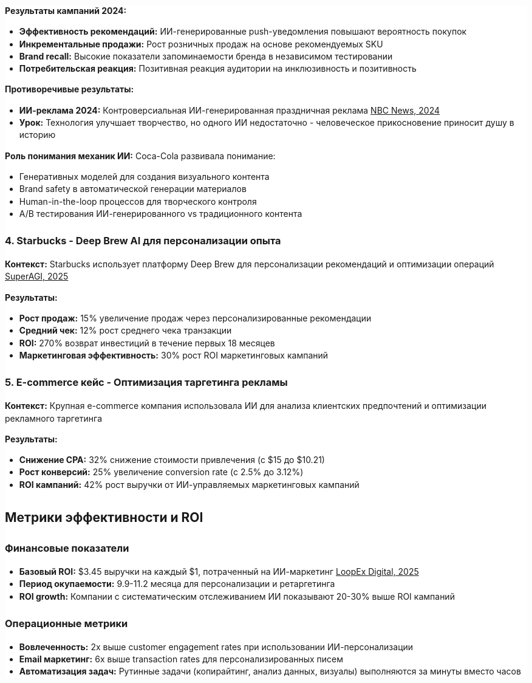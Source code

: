 **Результаты кампаний 2024:**
- **Эффективность рекомендаций:** ИИ-генерированные push-уведомления повышают вероятность покупок
- **Инкрементальные продажи:** Рост розничных продаж на основе рекомендуемых SKU
- **Brand recall:** Высокие показатели запоминаемости бренда в независимом тестировании
- **Потребительская реакция:** Позитивная реакция аудитории на инклюзивность и позитивность

**Противоречивые результаты:**
- **ИИ-реклама 2024:** Контроверсиальная ИИ-генерированная праздничная реклама [NBC News, 2024](https://www.nbcnews.com/tech/innovation/coca-cola-causes-controversy-ai-made-ad-rcna180665)
- **Урок:** Технология улучшает творчество, но одного ИИ недостаточно - человеческое прикосновение приносит душу в историю

**Роль понимания механик ИИ:**
Coca-Cola развивала понимание:
- Генеративных моделей для создания визуального контента
- Brand safety в автоматической генерации материалов
- Human-in-the-loop процессов для творческого контроля
- A/B тестирования ИИ-генерированного vs традиционного контента

### 4. Starbucks - Deep Brew AI для персонализации опыта

**Контекст:** Starbucks использует платформу Deep Brew для персонализации рекомендаций и оптимизации операций [SuperAGI, 2025](https://superagi.com/scaling-marketing-efficiency-real-world-case-studies-of-ai-agent-adoption-and-roi-in-2025/)

**Результаты:**
- **Рост продаж:** 15% увеличение продаж через персонализированные рекомендации
- **Средний чек:** 12% рост среднего чека транзакции
- **ROI:** 270% возврат инвестиций в течение первых 18 месяцев
- **Маркетинговая эффективность:** 30% рост ROI маркетинговых кампаний

### 5. E-commerce кейс - Оптимизация таргетинга рекламы

**Контекст:** Крупная e-commerce компания использовала ИИ для анализа клиентских предпочтений и оптимизации рекламного таргетинга

**Результаты:**
- **Снижение CPA:** 32% снижение стоимости привлечения (с $15 до $10.21)
- **Рост конверсий:** 25% увеличение conversion rate (с 2.5% до 3.12%)
- **ROI кампаний:** 42% рост выручки от ИИ-управляемых маркетинговых кампаний

## Метрики эффективности и ROI

### Финансовые показатели
- **Базовый ROI:** $3.45 выручки на каждый $1, потраченный на ИИ-маркетинг [LoopEx Digital, 2025](https://www.loopexdigital.com/blog/ai-marketing-statistics)
- **Период окупаемости:** 9.9-11.2 месяца для персонализации и ретаргетинга
- **ROI growth:** Компании с систематическим отслеживанием ИИ показывают 20-30% выше ROI кампаний

### Операционные метрики
- **Вовлеченность:** 2x выше customer engagement rates при использовании ИИ-персонализации
- **Email маркетинг:** 6x выше transaction rates для персонализированных писем
- **Автоматизация задач:** Рутинные задачи (копирайтинг, анализ данных, визуалы) выполняются за минуты вместо часов
